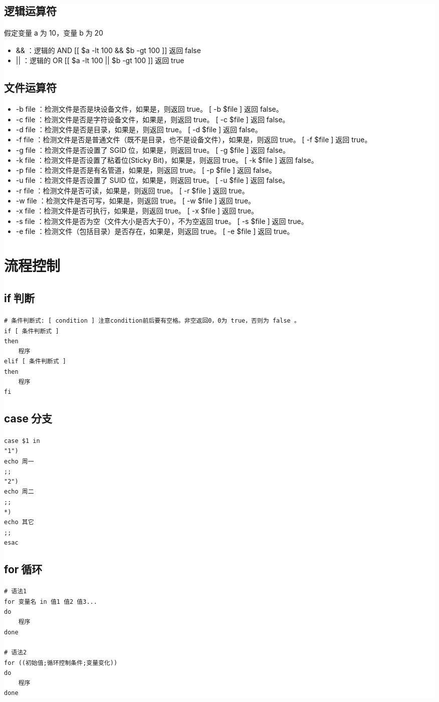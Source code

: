 ## 逻辑运算符
假定变量 a 为 10，变量 b 为 20
* && ：逻辑的 AND [[ $a -lt 100 && $b -gt 100 ]] 返回 false
* || ：逻辑的 OR [[ $a -lt 100 || $b -gt 100 ]] 返回 true
## 文件运算符
* -b file ：检测文件是否是块设备文件，如果是，则返回 true。 [ -b $file ] 返回 false。
* -c file ：检测文件是否是字符设备文件，如果是，则返回 true。 [ -c $file ] 返回 false。
* -d file ：检测文件是否是目录，如果是，则返回 true。 [ -d $file ] 返回 false。
* -f file ：检测文件是否是普通文件（既不是目录，也不是设备文件），如果是，则返回 true。 [ -f $file ] 返回 true。
* -g file ：检测文件是否设置了 SGID 位，如果是，则返回 true。 [ -g $file ] 返回 false。
* -k file ：检测文件是否设置了粘着位(Sticky Bit)，如果是，则返回 true。 [ -k $file ] 返回 false。
* -p file ：检测文件是否是有名管道，如果是，则返回 true。 [ -p $file ] 返回 false。
* -u file ：检测文件是否设置了 SUID 位，如果是，则返回 true。 [ -u $file ] 返回 false。
* -r file ：检测文件是否可读，如果是，则返回 true。 [ -r $file ] 返回 true。
* -w file ：检测文件是否可写，如果是，则返回 true。 [ -w $file ] 返回 true。
* -x file ：检测文件是否可执行，如果是，则返回 true。 [ -x $file ] 返回 true。
* -s file ：检测文件是否为空（文件大小是否大于0），不为空返回 true。 [ -s $file ] 返回 true。
* -e file ：检测文件（包括目录）是否存在，如果是，则返回 true。 [ -e $file ] 返回 true。

# 流程控制
## if 判断
```shell
# 条件判断式: [ condition ] 注意condition前后要有空格。非空返回0，0为 true，否则为 false 。
if [ 条件判断式 ]
then
    程序
elif [ 条件判断式 ]
then
    程序
fi
```
## case 分支
```shell
case $1 in
"1")
echo 周一
;;
"2")
echo 周二
;;
*)
echo 其它
;;
esac
```
## for 循环
```shell
# 语法1
for 变量名 in 值1 值2 值3...
do
    程序
done

# 语法2
for ((初始值;循环控制条件;变量变化))
do
    程序
done
```